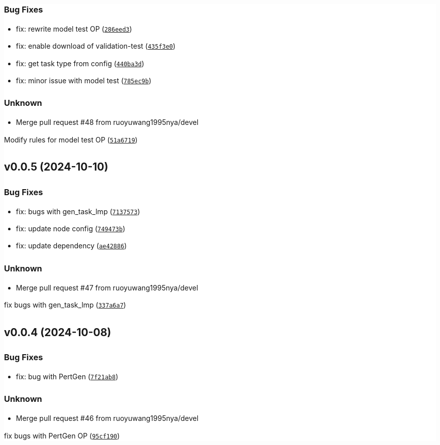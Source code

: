 ### Bug Fixes

* fix: rewrite model test OP ([`286eed3`](https://github.com/ruoyuwang1995nya/pfd-kit/commit/286eed30c495486811ee84b61087882aa5c21517))

* fix: enable download of validation-test ([`435f3e0`](https://github.com/ruoyuwang1995nya/pfd-kit/commit/435f3e08230c5fe6c05e85e475acc15aeb7028c7))

* fix: get task type from config ([`440ba3d`](https://github.com/ruoyuwang1995nya/pfd-kit/commit/440ba3dd3ad57fd235d3271023c009284e57607d))

* fix: minor issue with model test ([`785ec9b`](https://github.com/ruoyuwang1995nya/pfd-kit/commit/785ec9b5fcc6df280a8ec4f400941d00e8182255))

### Unknown

* Merge pull request #48 from ruoyuwang1995nya/devel

Modify rules for model test OP ([`51a6719`](https://github.com/ruoyuwang1995nya/pfd-kit/commit/51a6719c45e7493b91b9234141094e436ab42476))


## v0.0.5 (2024-10-10)

### Bug Fixes

* fix: bugs with gen_task_lmp ([`7137573`](https://github.com/ruoyuwang1995nya/pfd-kit/commit/7137573b5439092c6bfd426b4adfd22c30916ab2))

* fix: update node config ([`749473b`](https://github.com/ruoyuwang1995nya/pfd-kit/commit/749473b5fa6668f9b65c64e04a485053353ed329))

* fix: update dependency ([`ae42886`](https://github.com/ruoyuwang1995nya/pfd-kit/commit/ae42886b98f0cc22c2cd60ae07505e475ebffc2f))

### Unknown

* Merge pull request #47 from ruoyuwang1995nya/devel

fix bugs with gen_task_lmp ([`337a6a7`](https://github.com/ruoyuwang1995nya/pfd-kit/commit/337a6a788e32bf438190680a575f6bdf63b6ceb0))


## v0.0.4 (2024-10-08)

### Bug Fixes

* fix: bug with PertGen ([`7f21ab8`](https://github.com/ruoyuwang1995nya/pfd-kit/commit/7f21ab8e5e174a1a51d1202fe89463f3a985bc29))

### Unknown

* Merge pull request #46 from ruoyuwang1995nya/devel

fix bugs with PertGen OP ([`95cf190`](https://github.com/ruoyuwang1995nya/pfd-kit/commit/95cf1909c07cda62722a871bd2ed0bafb167fa47))
